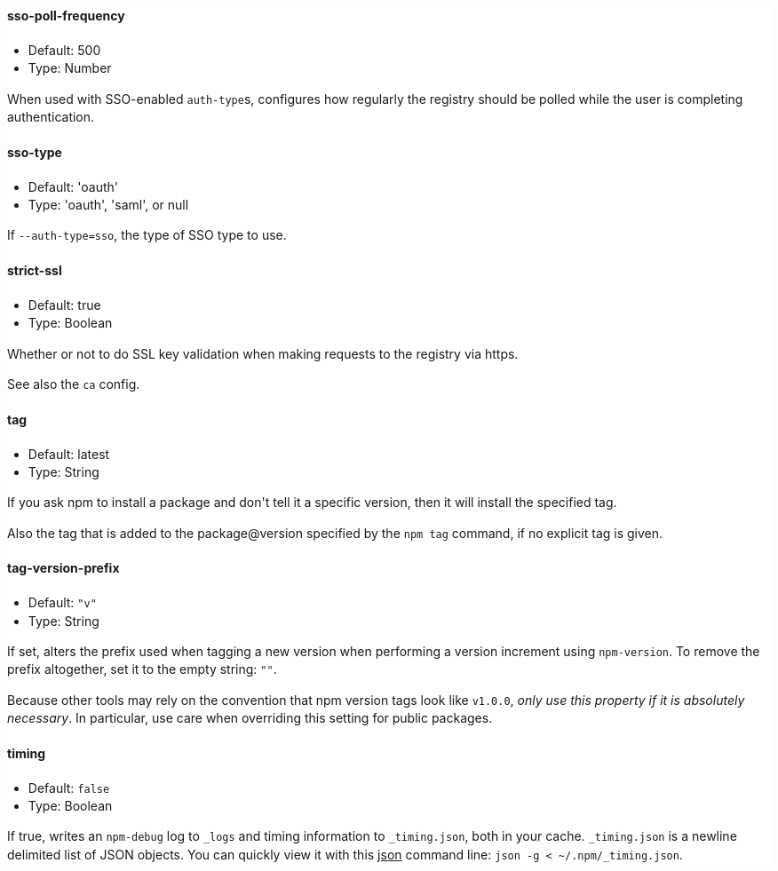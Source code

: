 #### sso-poll-frequency

* Default: 500
* Type: Number

When used with SSO-enabled `auth-type`s, configures how regularly the registry
should be polled while the user is completing authentication.

#### sso-type

* Default: 'oauth'
* Type: 'oauth', 'saml', or null

If `--auth-type=sso`, the type of SSO type to use.

#### strict-ssl

* Default: true
* Type: Boolean

Whether or not to do SSL key validation when making requests to the
registry via https.

See also the `ca` config.

#### tag

* Default: latest
* Type: String

If you ask npm to install a package and don't tell it a specific version, then
it will install the specified tag.

Also the tag that is added to the package@version specified by the `npm
tag` command, if no explicit tag is given.

#### tag-version-prefix

* Default: `"v"`
* Type: String

If set, alters the prefix used when tagging a new version when performing a
version increment using  `npm-version`. To remove the prefix altogether, set it
to the empty string: `""`.

Because other tools may rely on the convention that npm version tags look like
`v1.0.0`, _only use this property if it is absolutely necessary_. In
particular, use care when overriding this setting for public packages.

#### timing

* Default: `false`
* Type: Boolean

If true, writes an `npm-debug` log to `_logs` and timing information to
`_timing.json`, both in your cache.  `_timing.json` is a newline delimited
list of JSON objects.  You can quickly view it with this
[json](https://www.npmjs.com/package/json) command line:
`json -g < ~/.npm/_timing.json`.
